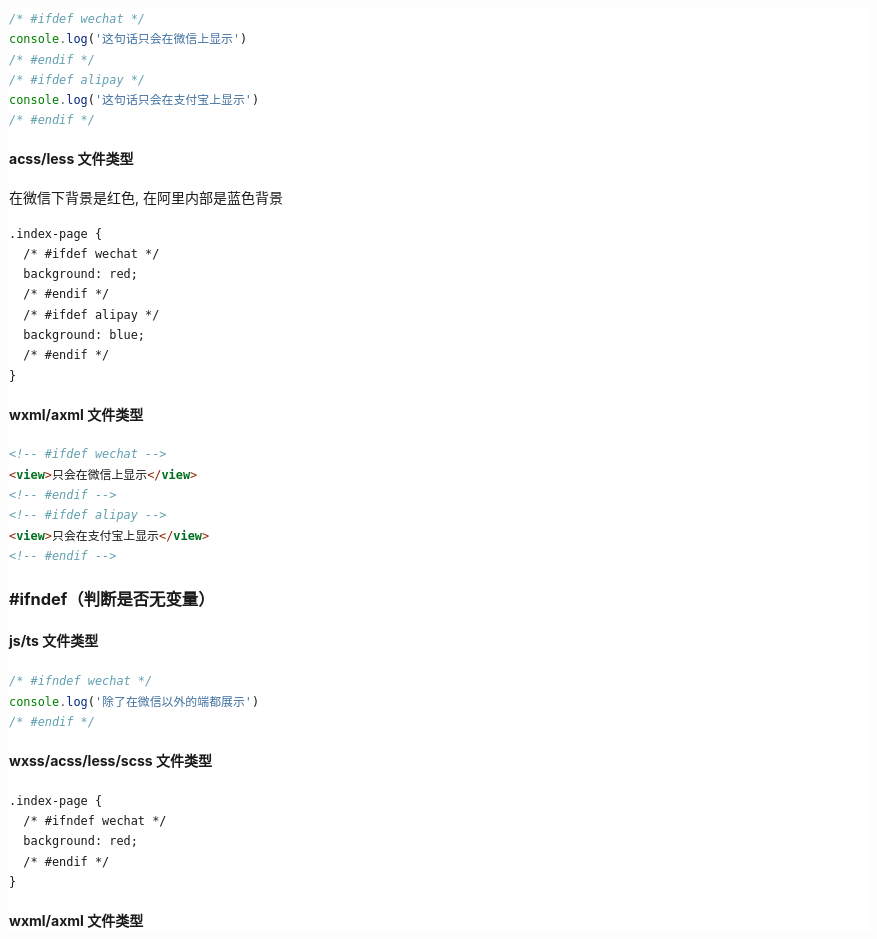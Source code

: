 ```javascript
/* #ifdef wechat */
console.log('这句话只会在微信上显示')
/* #endif */
/* #ifdef alipay */
console.log('这句话只会在支付宝上显示')
/* #endif */
```

#### acss/less 文件类型

在微信下背景是红色, 在阿里内部是蓝色背景

```less
.index-page {
  /* #ifdef wechat */
  background: red;
  /* #endif */
  /* #ifdef alipay */
  background: blue;
  /* #endif */
}
```

#### wxml/axml 文件类型

```html
<!-- #ifdef wechat -->
<view>只会在微信上显示</view>
<!-- #endif -->
<!-- #ifdef alipay -->
<view>只会在支付宝上显示</view>
<!-- #endif -->
```

### #ifndef（判断是否无变量）

#### js/ts 文件类型

```javascript
/* #ifndef wechat */
console.log('除了在微信以外的端都展示')
/* #endif */
```

#### wxss/acss/less/scss 文件类型

```less
.index-page {
  /* #ifndef wechat */
  background: red;
  /* #endif */
}
```

#### wxml/axml 文件类型
